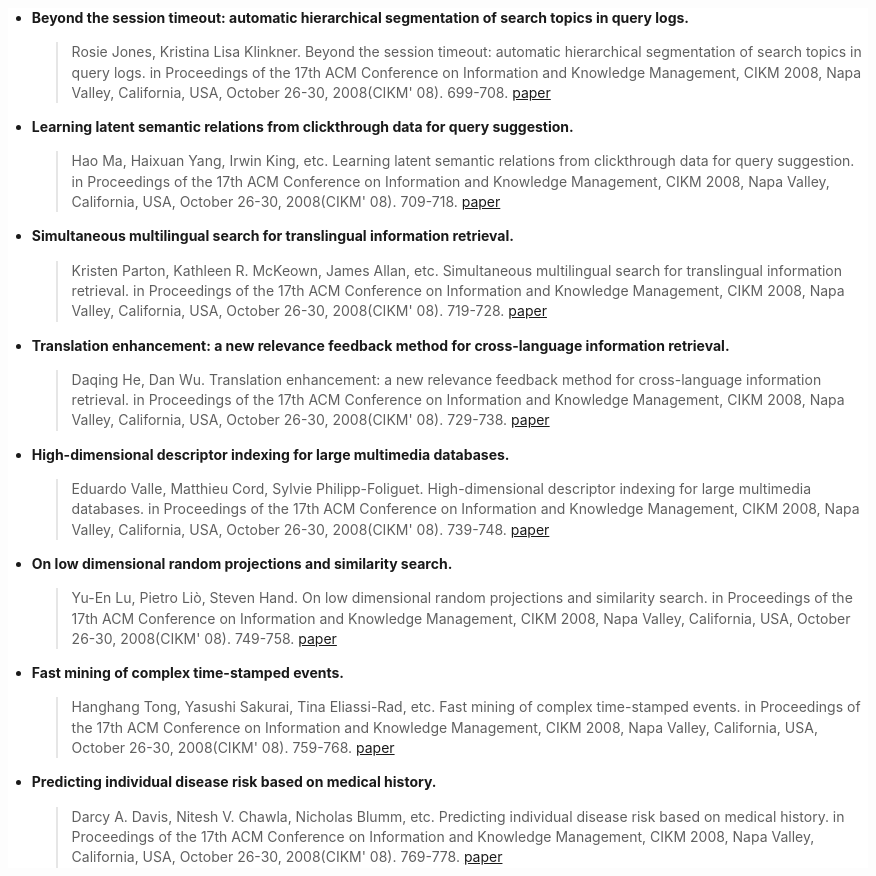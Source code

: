 
- **Beyond the session timeout: automatic hierarchical segmentation of search topics in query logs.**
    > Rosie Jones, Kristina Lisa Klinkner. Beyond the session timeout: automatic hierarchical segmentation of search topics in query logs. in Proceedings of the 17th ACM Conference on Information and Knowledge Management, CIKM 2008, Napa Valley, California, USA, October 26-30, 2008(CIKM' 08). 699-708. [paper](https://doi.org/10.1145/1458082.1458176)


- **Learning latent semantic relations from clickthrough data for query suggestion.**
    > Hao Ma, Haixuan Yang, Irwin King, etc. Learning latent semantic relations from clickthrough data for query suggestion. in Proceedings of the 17th ACM Conference on Information and Knowledge Management, CIKM 2008, Napa Valley, California, USA, October 26-30, 2008(CIKM' 08). 709-718. [paper](https://doi.org/10.1145/1458082.1458177)


- **Simultaneous multilingual search for translingual information retrieval.**
    > Kristen Parton, Kathleen R. McKeown, James Allan, etc. Simultaneous multilingual search for translingual information retrieval. in Proceedings of the 17th ACM Conference on Information and Knowledge Management, CIKM 2008, Napa Valley, California, USA, October 26-30, 2008(CIKM' 08). 719-728. [paper](https://doi.org/10.1145/1458082.1458179)


- **Translation enhancement: a new relevance feedback method for cross-language information retrieval.**
    > Daqing He, Dan Wu. Translation enhancement: a new relevance feedback method for cross-language information retrieval. in Proceedings of the 17th ACM Conference on Information and Knowledge Management, CIKM 2008, Napa Valley, California, USA, October 26-30, 2008(CIKM' 08). 729-738. [paper](https://doi.org/10.1145/1458082.1458180)


- **High-dimensional descriptor indexing for large multimedia databases.**
    > Eduardo Valle, Matthieu Cord, Sylvie Philipp-Foliguet. High-dimensional descriptor indexing for large multimedia databases. in Proceedings of the 17th ACM Conference on Information and Knowledge Management, CIKM 2008, Napa Valley, California, USA, October 26-30, 2008(CIKM' 08). 739-748. [paper](https://doi.org/10.1145/1458082.1458181)


- **On low dimensional random projections and similarity search.**
    > Yu-En Lu, Pietro Liò, Steven Hand. On low dimensional random projections and similarity search. in Proceedings of the 17th ACM Conference on Information and Knowledge Management, CIKM 2008, Napa Valley, California, USA, October 26-30, 2008(CIKM' 08). 749-758. [paper](https://doi.org/10.1145/1458082.1458182)


- **Fast mining of complex time-stamped events.**
    > Hanghang Tong, Yasushi Sakurai, Tina Eliassi-Rad, etc. Fast mining of complex time-stamped events. in Proceedings of the 17th ACM Conference on Information and Knowledge Management, CIKM 2008, Napa Valley, California, USA, October 26-30, 2008(CIKM' 08). 759-768. [paper](https://doi.org/10.1145/1458082.1458184)


- **Predicting individual disease risk based on medical history.**
    > Darcy A. Davis, Nitesh V. Chawla, Nicholas Blumm, etc. Predicting individual disease risk based on medical history. in Proceedings of the 17th ACM Conference on Information and Knowledge Management, CIKM 2008, Napa Valley, California, USA, October 26-30, 2008(CIKM' 08). 769-778. [paper](https://doi.org/10.1145/1458082.1458185)
